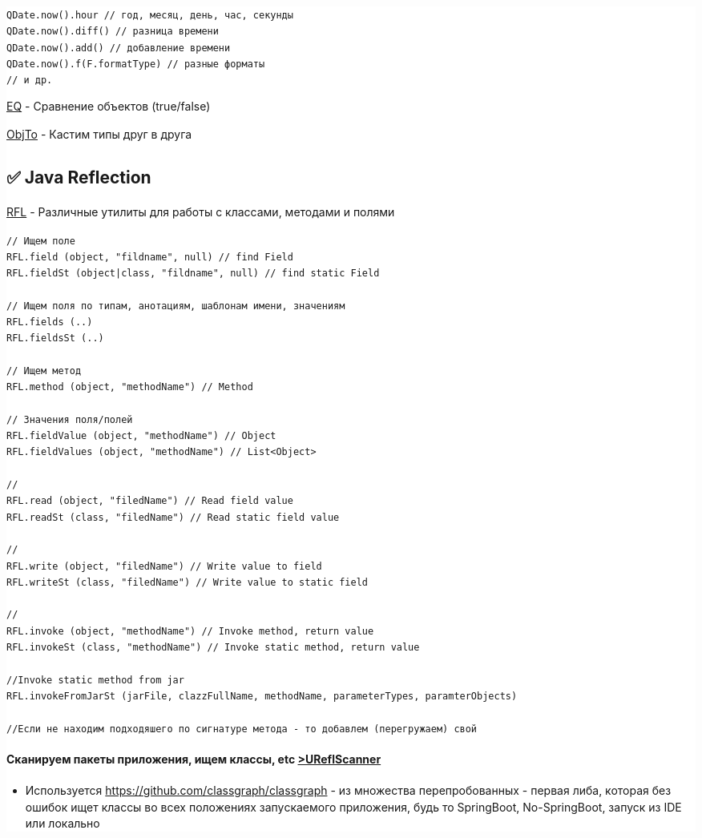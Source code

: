 ```shell
QDate.now().hour // год, месяц, день, час, секунды
QDate.now().diff() // разница времени
QDate.now().add() // добавление времени
QDate.now().f(F.formatType) // разные форматы
// и др.
```

[EQ](./src/main/java/mpu/core/EQ.java) - Сравнение объектов (true/false)

[ObjTo](./src/main/java/mpc/str/ObjTo.java) - Кастим типы друг в друга

## ✅ Java Reflection

[RFL](./src/main/java/mpc/rfl/RFL.java) - Различные утилиты для работы с классами, методами и полями  

```shell
// Ищем поле
RFL.field (object, "fildname", null) // find Field 
RFL.fieldSt (object|class, "fildname", null) // find static Field 

// Ищем поля по типам, анотациям, шаблонам имени, значениям
RFL.fields (..)  
RFL.fieldsSt (..)

// Ищем метод
RFL.method (object, "methodName") // Method  

// Значения поля/полей
RFL.fieldValue (object, "methodName") // Object  
RFL.fieldValues (object, "methodName") // List<Object>  

//
RFL.read (object, "filedName") // Read field value
RFL.readSt (class, "filedName") // Read static field value

//
RFL.write (object, "filedName") // Write value to field
RFL.writeSt (class, "filedName") // Write value to static field

//
RFL.invoke (object, "methodName") // Invoke method, return value
RFL.invokeSt (class, "methodName") // Invoke static method, return value

//Invoke static method from jar
RFL.invokeFromJarSt (jarFile, clazzFullName, methodName, parameterTypes, paramterObjects) 

//Если не находим подходяшего по сигнатуре метода - то добавлем (перегружаем) свой
```

#### Сканируем пакеты приложения, ищем классы, etc [>UReflScanner](src%2Fmain%2Fjava%2Fmpc%2Frefl%2FUReflScanner.java) 
- Используется https://github.com/classgraph/classgraph - из множества перепробованных - первая либа, которая без ошибок ищет классы во всех положениях запуcкаемого приложения, будь то SpringBoot, No-SpringBoot, запуск из IDE или локально
